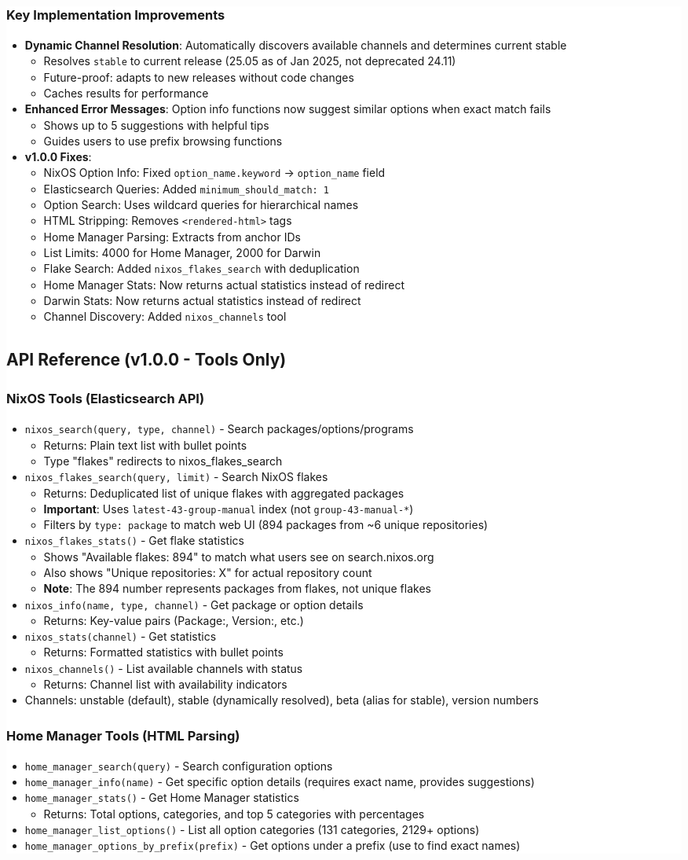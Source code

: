 ### Key Implementation Improvements
- **Dynamic Channel Resolution**: Automatically discovers available channels and determines current stable
  - Resolves `stable` to current release (25.05 as of Jan 2025, not deprecated 24.11)
  - Future-proof: adapts to new releases without code changes
  - Caches results for performance
- **Enhanced Error Messages**: Option info functions now suggest similar options when exact match fails
  - Shows up to 5 suggestions with helpful tips
  - Guides users to use prefix browsing functions
- **v1.0.0 Fixes**:
  - NixOS Option Info: Fixed `option_name.keyword` → `option_name` field
  - Elasticsearch Queries: Added `minimum_should_match: 1`
  - Option Search: Uses wildcard queries for hierarchical names
  - HTML Stripping: Removes `<rendered-html>` tags
  - Home Manager Parsing: Extracts from anchor IDs
  - List Limits: 4000 for Home Manager, 2000 for Darwin
  - Flake Search: Added `nixos_flakes_search` with deduplication
  - Home Manager Stats: Now returns actual statistics instead of redirect
  - Darwin Stats: Now returns actual statistics instead of redirect
  - Channel Discovery: Added `nixos_channels` tool

## API Reference (v1.0.0 - Tools Only)

### NixOS Tools (Elasticsearch API)
- `nixos_search(query, type, channel)` - Search packages/options/programs
  - Returns: Plain text list with bullet points
  - Type "flakes" redirects to nixos_flakes_search
- `nixos_flakes_search(query, limit)` - Search NixOS flakes
  - Returns: Deduplicated list of unique flakes with aggregated packages
  - **Important**: Uses `latest-43-group-manual` index (not `group-43-manual-*`)
  - Filters by `type: package` to match web UI (894 packages from ~6 unique repositories)
- `nixos_flakes_stats()` - Get flake statistics
  - Shows "Available flakes: 894" to match what users see on search.nixos.org
  - Also shows "Unique repositories: X" for actual repository count
  - **Note**: The 894 number represents packages from flakes, not unique flakes
- `nixos_info(name, type, channel)` - Get package or option details  
  - Returns: Key-value pairs (Package:, Version:, etc.)
- `nixos_stats(channel)` - Get statistics
  - Returns: Formatted statistics with bullet points
- `nixos_channels()` - List available channels with status
  - Returns: Channel list with availability indicators
- Channels: unstable (default), stable (dynamically resolved), beta (alias for stable), version numbers

### Home Manager Tools (HTML Parsing)
- `home_manager_search(query)` - Search configuration options
- `home_manager_info(name)` - Get specific option details (requires exact name, provides suggestions)
- `home_manager_stats()` - Get Home Manager statistics
  - Returns: Total options, categories, and top 5 categories with percentages
- `home_manager_list_options()` - List all option categories (131 categories, 2129+ options)
- `home_manager_options_by_prefix(prefix)` - Get options under a prefix (use to find exact names)
